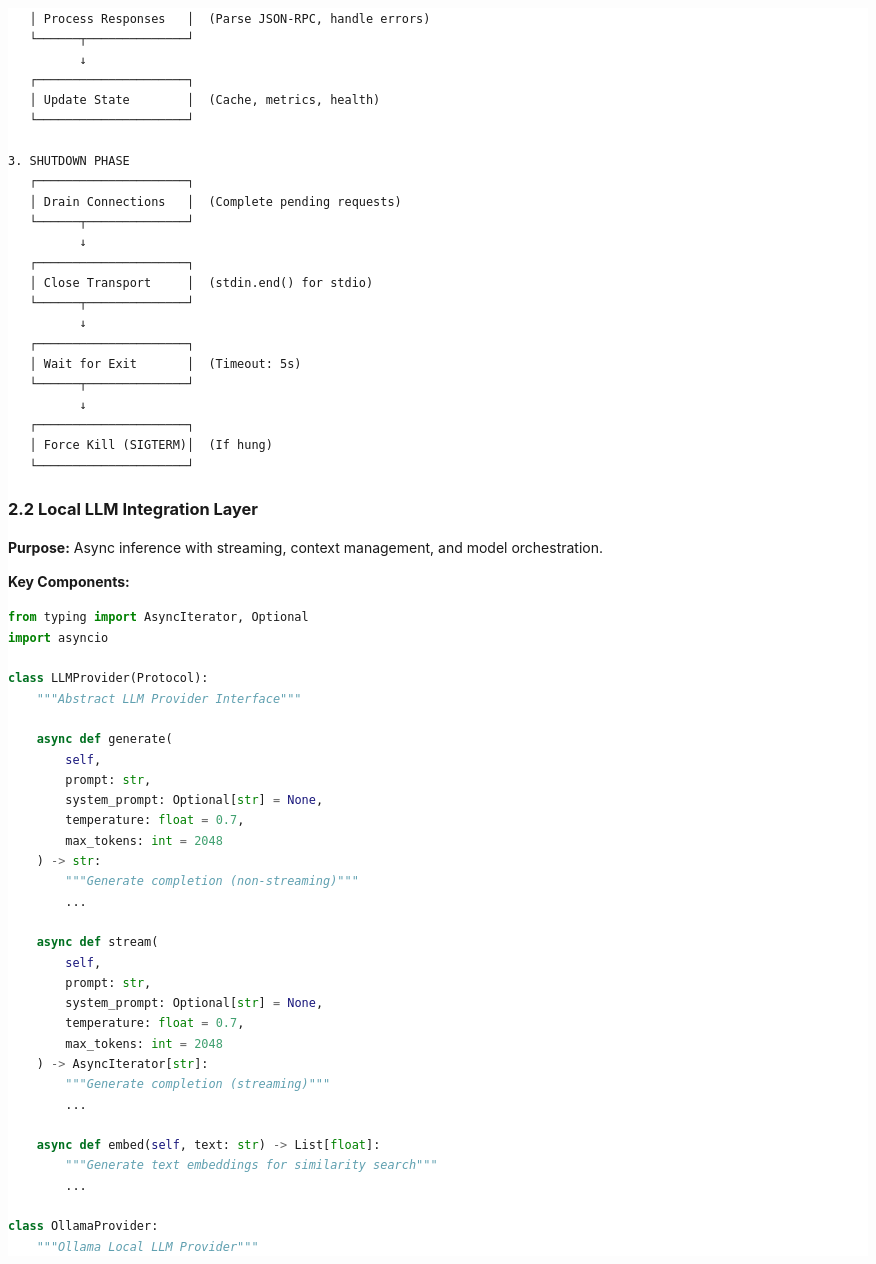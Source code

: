 ```
   │ Process Responses   │  (Parse JSON-RPC, handle errors)
   └──────┬──────────────┘
          ↓
   ┌─────────────────────┐
   │ Update State        │  (Cache, metrics, health)
   └─────────────────────┘

3. SHUTDOWN PHASE
   ┌─────────────────────┐
   │ Drain Connections   │  (Complete pending requests)
   └──────┬──────────────┘
          ↓
   ┌─────────────────────┐
   │ Close Transport     │  (stdin.end() for stdio)
   └──────┬──────────────┘
          ↓
   ┌─────────────────────┐
   │ Wait for Exit       │  (Timeout: 5s)
   └──────┬──────────────┘
          ↓
   ┌─────────────────────┐
   │ Force Kill (SIGTERM)│  (If hung)
   └─────────────────────┘
```

### 2.2 Local LLM Integration Layer

**Purpose:** Async inference with streaming, context management, and model orchestration.

**Key Components:**

```python
from typing import AsyncIterator, Optional
import asyncio

class LLMProvider(Protocol):
    """Abstract LLM Provider Interface"""

    async def generate(
        self,
        prompt: str,
        system_prompt: Optional[str] = None,
        temperature: float = 0.7,
        max_tokens: int = 2048
    ) -> str:
        """Generate completion (non-streaming)"""
        ...

    async def stream(
        self,
        prompt: str,
        system_prompt: Optional[str] = None,
        temperature: float = 0.7,
        max_tokens: int = 2048
    ) -> AsyncIterator[str]:
        """Generate completion (streaming)"""
        ...

    async def embed(self, text: str) -> List[float]:
        """Generate text embeddings for similarity search"""
        ...

class OllamaProvider:
    """Ollama Local LLM Provider"""
```